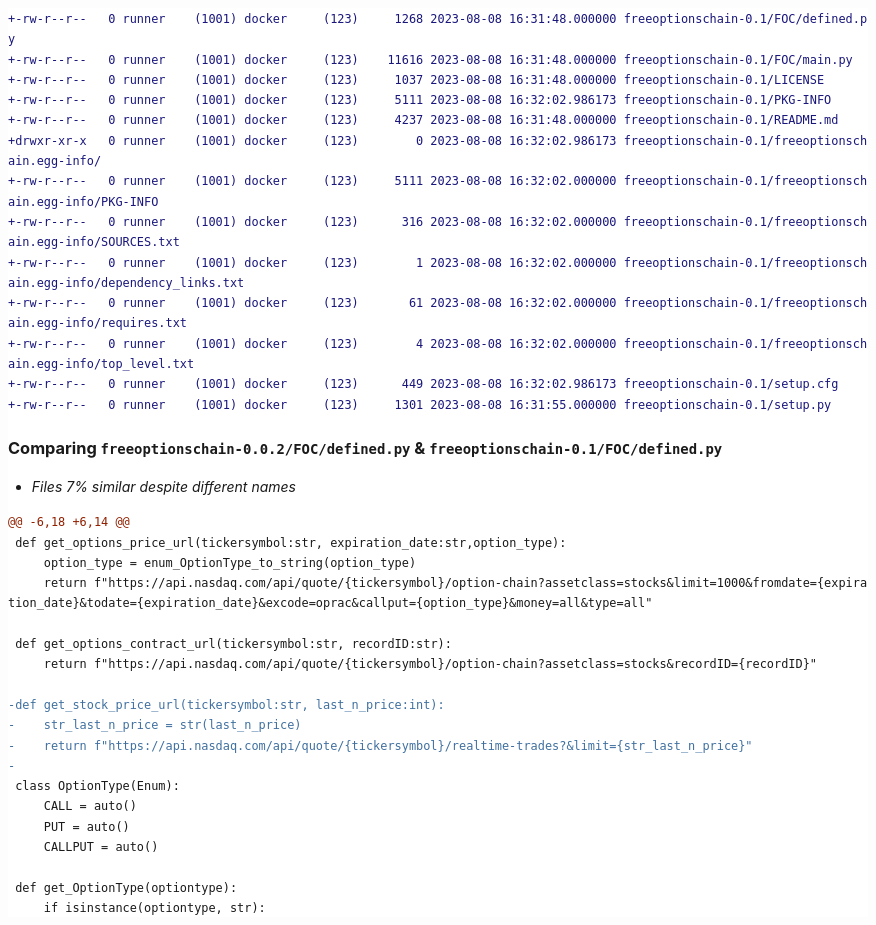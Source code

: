 ```diff
+-rw-r--r--   0 runner    (1001) docker     (123)     1268 2023-08-08 16:31:48.000000 freeoptionschain-0.1/FOC/defined.py
+-rw-r--r--   0 runner    (1001) docker     (123)    11616 2023-08-08 16:31:48.000000 freeoptionschain-0.1/FOC/main.py
+-rw-r--r--   0 runner    (1001) docker     (123)     1037 2023-08-08 16:31:48.000000 freeoptionschain-0.1/LICENSE
+-rw-r--r--   0 runner    (1001) docker     (123)     5111 2023-08-08 16:32:02.986173 freeoptionschain-0.1/PKG-INFO
+-rw-r--r--   0 runner    (1001) docker     (123)     4237 2023-08-08 16:31:48.000000 freeoptionschain-0.1/README.md
+drwxr-xr-x   0 runner    (1001) docker     (123)        0 2023-08-08 16:32:02.986173 freeoptionschain-0.1/freeoptionschain.egg-info/
+-rw-r--r--   0 runner    (1001) docker     (123)     5111 2023-08-08 16:32:02.000000 freeoptionschain-0.1/freeoptionschain.egg-info/PKG-INFO
+-rw-r--r--   0 runner    (1001) docker     (123)      316 2023-08-08 16:32:02.000000 freeoptionschain-0.1/freeoptionschain.egg-info/SOURCES.txt
+-rw-r--r--   0 runner    (1001) docker     (123)        1 2023-08-08 16:32:02.000000 freeoptionschain-0.1/freeoptionschain.egg-info/dependency_links.txt
+-rw-r--r--   0 runner    (1001) docker     (123)       61 2023-08-08 16:32:02.000000 freeoptionschain-0.1/freeoptionschain.egg-info/requires.txt
+-rw-r--r--   0 runner    (1001) docker     (123)        4 2023-08-08 16:32:02.000000 freeoptionschain-0.1/freeoptionschain.egg-info/top_level.txt
+-rw-r--r--   0 runner    (1001) docker     (123)      449 2023-08-08 16:32:02.986173 freeoptionschain-0.1/setup.cfg
+-rw-r--r--   0 runner    (1001) docker     (123)     1301 2023-08-08 16:31:55.000000 freeoptionschain-0.1/setup.py
```

### Comparing `freeoptionschain-0.0.2/FOC/defined.py` & `freeoptionschain-0.1/FOC/defined.py`

 * *Files 7% similar despite different names*

```diff
@@ -6,18 +6,14 @@
 def get_options_price_url(tickersymbol:str, expiration_date:str,option_type):
     option_type = enum_OptionType_to_string(option_type)
     return f"https://api.nasdaq.com/api/quote/{tickersymbol}/option-chain?assetclass=stocks&limit=1000&fromdate={expiration_date}&todate={expiration_date}&excode=oprac&callput={option_type}&money=all&type=all"
 
 def get_options_contract_url(tickersymbol:str, recordID:str):
     return f"https://api.nasdaq.com/api/quote/{tickersymbol}/option-chain?assetclass=stocks&recordID={recordID}"
 
-def get_stock_price_url(tickersymbol:str, last_n_price:int):
-    str_last_n_price = str(last_n_price)
-    return f"https://api.nasdaq.com/api/quote/{tickersymbol}/realtime-trades?&limit={str_last_n_price}"
-
 class OptionType(Enum):
     CALL = auto()
     PUT = auto()
     CALLPUT = auto()
 
 def get_OptionType(optiontype):
     if isinstance(optiontype, str):
```
